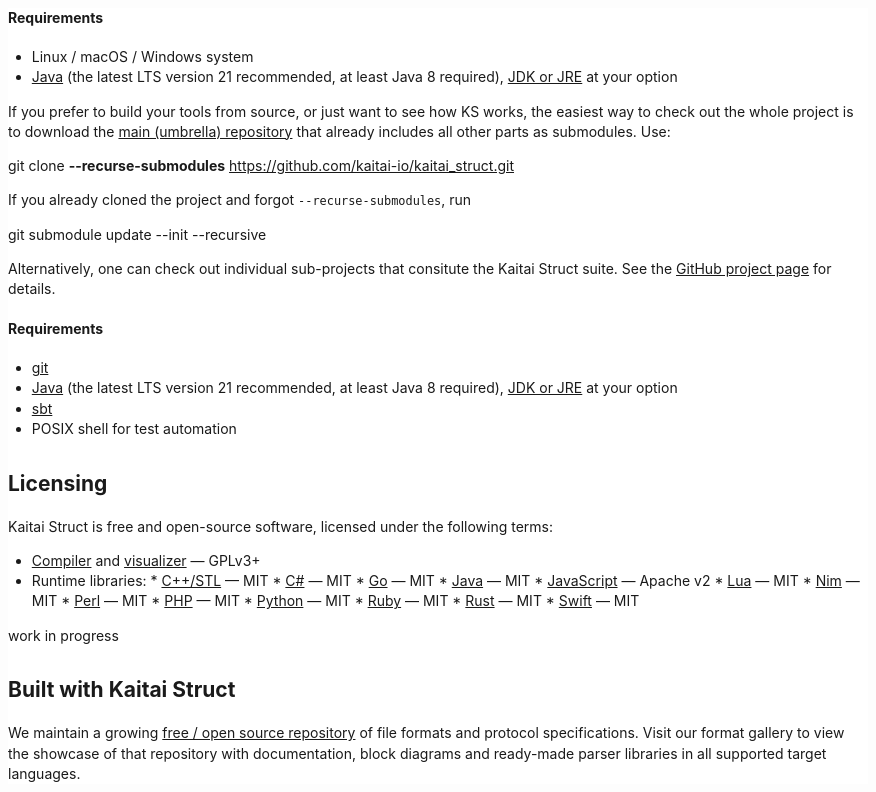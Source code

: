 #### Requirements

*   Linux / macOS / Windows system
*   [Java](https://whichjdk.com/) (the latest LTS version 21 recommended, at least Java 8 required), [JDK or JRE](https://whichjdk.com/#what-is-the-difference-between-jdk-and-jre) at your option

If you prefer to build your tools from source, or just want to see how KS works, the easiest way to check out the whole project is to download the [main (umbrella) repository](https://github.com/kaitai-io/kaitai_struct) that already includes all other parts as submodules. Use:

git clone **--recurse-submodules** https://github.com/kaitai-io/kaitai_struct.git

If you already cloned the project and forgot `--recurse-submodules`, run

git submodule update --init --recursive

Alternatively, one can check out individual sub-projects that consitute the Kaitai Struct suite. See the [GitHub project page](https://github.com/kaitai-io/kaitai_struct) for details.

#### Requirements

*   [git](https://git-scm.com/)
*   [Java](https://whichjdk.com/) (the latest LTS version 21 recommended, at least Java 8 required), [JDK or JRE](https://whichjdk.com/#what-is-the-difference-between-jdk-and-jre) at your option
*   [sbt](http://www.scala-sbt.org/)
*   POSIX shell for test automation

Licensing
---------

Kaitai Struct is free and open-source software, licensed under the following terms:

*   [Compiler](https://github.com/kaitai-io/kaitai_struct_compiler) and [visualizer](https://github.com/kaitai-io/kaitai_struct_visualizer) — GPLv3+
*    Runtime libraries: 
    *   [C++/STL](https://github.com/kaitai-io/kaitai_struct_cpp_stl_runtime) — MIT
    *   [C#](https://github.com/kaitai-io/kaitai_struct_csharp_runtime) — MIT
    *   [Go](https://github.com/kaitai-io/kaitai_struct_go_runtime) — MIT
    *   [Java](https://github.com/kaitai-io/kaitai_struct_java_runtime) — MIT
    *   [JavaScript](https://github.com/kaitai-io/kaitai_struct_javascript_runtime) — Apache v2
    *   [Lua](https://github.com/kaitai-io/kaitai_struct_lua_runtime) — MIT
    *   [Nim](https://github.com/kaitai-io/kaitai_struct_nim_runtime) — MIT
    *   [Perl](https://github.com/kaitai-io/kaitai_struct_perl_runtime) — MIT
    *   [PHP](https://github.com/kaitai-io/kaitai_struct_php_runtime) — MIT
    *   [Python](https://github.com/kaitai-io/kaitai_struct_python_runtime) — MIT
    *   [Ruby](https://github.com/kaitai-io/kaitai_struct_ruby_runtime) — MIT
    *   [Rust](https://github.com/kaitai-io/kaitai_struct_rust_runtime) — MIT
    *   [Swift](https://github.com/kaitai-io/kaitai_struct_swift_runtime) — MIT

work in progress

Built with Kaitai Struct
------------------------

We maintain a growing [free / open source repository](https://github.com/kaitai-io/kaitai_struct_formats) of file formats and protocol specifications. Visit our format gallery to view the showcase of that repository with documentation, block diagrams and ready-made parser libraries in all supported target languages.
